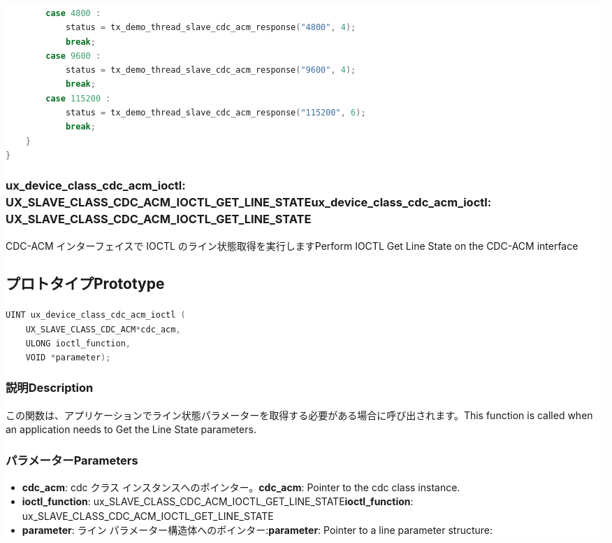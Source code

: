 ```c
        case 4800 :
            status = tx_demo_thread_slave_cdc_acm_response("4800", 4);
            break;
        case 9600 :
            status = tx_demo_thread_slave_cdc_acm_response("9600", 4);
            break;
        case 115200 :
            status = tx_demo_thread_slave_cdc_acm_response("115200", 6);
            break;
    }
}
```

### <a name="ux_device_class_cdc_acm_ioctl-ux_slave_class_cdc_acm_ioctl_get_line_state"></a><span data-ttu-id="0a734-411">ux_device_class_cdc_acm_ioctl: UX_SLAVE_CLASS_CDC_ACM_IOCTL_GET_LINE_STATE</span><span class="sxs-lookup"><span data-stu-id="0a734-411">ux_device_class_cdc_acm_ioctl: UX_SLAVE_CLASS_CDC_ACM_IOCTL_GET_LINE_STATE</span></span>

<span data-ttu-id="0a734-412">CDC-ACM インターフェイスで IOCTL のライン状態取得を実行します</span><span class="sxs-lookup"><span data-stu-id="0a734-412">Perform IOCTL Get Line State on the CDC-ACM interface</span></span>

## <a name="prototype"></a><span data-ttu-id="0a734-413">プロトタイプ</span><span class="sxs-lookup"><span data-stu-id="0a734-413">Prototype</span></span>

```c
UINT ux_device_class_cdc_acm_ioctl ( 
    UX_SLAVE_CLASS_CDC_ACM*cdc_acm,
    ULONG ioctl_function,  
    VOID *parameter);
```

### <a name="description"></a><span data-ttu-id="0a734-414">説明</span><span class="sxs-lookup"><span data-stu-id="0a734-414">Description</span></span>

<span data-ttu-id="0a734-415">この関数は、アプリケーションでライン状態パラメーターを取得する必要がある場合に呼び出されます。</span><span class="sxs-lookup"><span data-stu-id="0a734-415">This function is called when an application needs to Get the Line State parameters.</span></span>

### <a name="parameters"></a><span data-ttu-id="0a734-416">パラメーター</span><span class="sxs-lookup"><span data-stu-id="0a734-416">Parameters</span></span>

- <span data-ttu-id="0a734-417">**cdc_acm**: cdc クラス インスタンスへのポインター。</span><span class="sxs-lookup"><span data-stu-id="0a734-417">**cdc_acm**: Pointer to the cdc class instance.</span></span>
- <span data-ttu-id="0a734-418">**ioctl_function**: ux_SLAVE_CLASS_CDC_ACM_IOCTL_GET_LINE_STATE</span><span class="sxs-lookup"><span data-stu-id="0a734-418">**ioctl_function**: ux_SLAVE_CLASS_CDC_ACM_IOCTL_GET_LINE_STATE</span></span>
- <span data-ttu-id="0a734-419">**parameter**: ライン パラメーター構造体へのポインター:</span><span class="sxs-lookup"><span data-stu-id="0a734-419">**parameter**: Pointer to a line parameter structure:</span></span>
